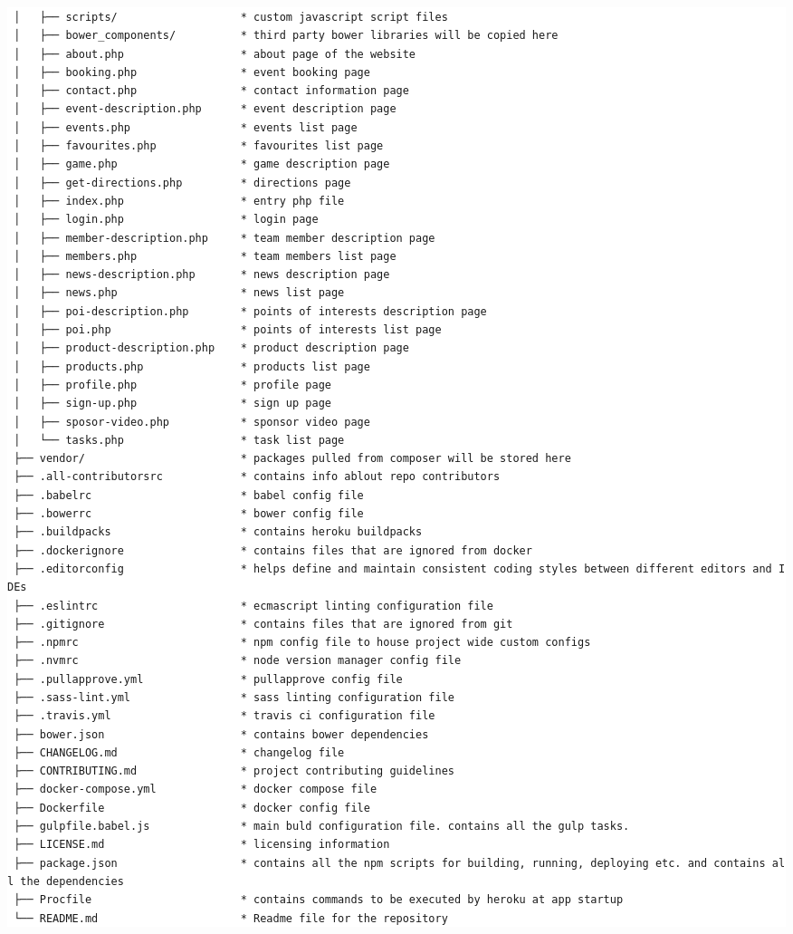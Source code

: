 ```
 │   ├── scripts/                   * custom javascript script files
 │   ├── bower_components/          * third party bower libraries will be copied here
 │   ├── about.php                  * about page of the website
 │   ├── booking.php                * event booking page
 │   ├── contact.php                * contact information page
 │   ├── event-description.php      * event description page
 │   ├── events.php                 * events list page
 │   ├── favourites.php             * favourites list page
 │   ├── game.php                   * game description page
 │   ├── get-directions.php         * directions page
 │   ├── index.php                  * entry php file
 │   ├── login.php                  * login page
 │   ├── member-description.php     * team member description page
 │   ├── members.php                * team members list page
 │   ├── news-description.php       * news description page
 │   ├── news.php                   * news list page
 │   ├── poi-description.php        * points of interests description page
 │   ├── poi.php                    * points of interests list page
 │   ├── product-description.php    * product description page
 │   ├── products.php               * products list page
 │   ├── profile.php                * profile page
 │   ├── sign-up.php                * sign up page
 │   ├── sposor-video.php           * sponsor video page
 │   └── tasks.php                  * task list page
 ├── vendor/                        * packages pulled from composer will be stored here
 ├── .all-contributorsrc            * contains info ablout repo contributors
 ├── .babelrc                       * babel config file
 ├── .bowerrc                       * bower config file
 ├── .buildpacks                    * contains heroku buildpacks
 ├── .dockerignore                  * contains files that are ignored from docker
 ├── .editorconfig                  * helps define and maintain consistent coding styles between different editors and IDEs
 ├── .eslintrc                      * ecmascript linting configuration file
 ├── .gitignore                     * contains files that are ignored from git
 ├── .npmrc                         * npm config file to house project wide custom configs
 ├── .nvmrc                         * node version manager config file
 ├── .pullapprove.yml               * pullapprove config file
 ├── .sass-lint.yml                 * sass linting configuration file
 ├── .travis.yml                    * travis ci configuration file
 ├── bower.json                     * contains bower dependencies
 ├── CHANGELOG.md                   * changelog file
 ├── CONTRIBUTING.md                * project contributing guidelines
 ├── docker-compose.yml             * docker compose file
 ├── Dockerfile                     * docker config file
 ├── gulpfile.babel.js              * main buld configuration file. contains all the gulp tasks.
 ├── LICENSE.md                     * licensing information
 ├── package.json                   * contains all the npm scripts for building, running, deploying etc. and contains all the dependencies
 ├── Procfile                       * contains commands to be executed by heroku at app startup
 └── README.md                      * Readme file for the repository

```
